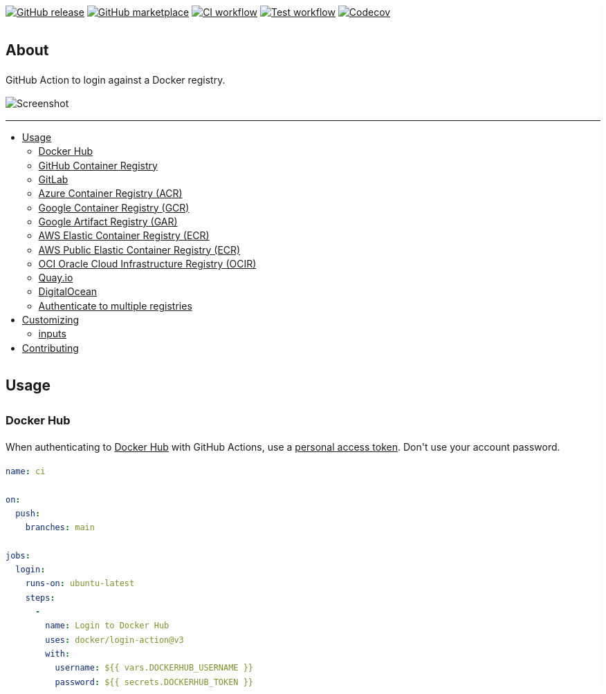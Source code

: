 [![GitHub release](https://img.shields.io/github/release/docker/login-action.svg?style=flat-square)](https://github.com/docker/login-action/releases/latest)
[![GitHub marketplace](https://img.shields.io/badge/marketplace-docker--login-blue?logo=github&style=flat-square)](https://github.com/marketplace/actions/docker-login)
[![CI workflow](https://img.shields.io/github/actions/workflow/status/docker/login-action/ci.yml?branch=master&label=ci&logo=github&style=flat-square)](https://github.com/docker/login-action/actions?workflow=ci)
[![Test workflow](https://img.shields.io/github/actions/workflow/status/docker/login-action/test.yml?branch=master&label=test&logo=github&style=flat-square)](https://github.com/docker/login-action/actions?workflow=test)
[![Codecov](https://img.shields.io/codecov/c/github/docker/login-action?logo=codecov&style=flat-square)](https://codecov.io/gh/docker/login-action)

## About

GitHub Action to login against a Docker registry.

![Screenshot](.github/docker-login.png)

___

* [Usage](#usage)
  * [Docker Hub](#docker-hub)
  * [GitHub Container Registry](#github-container-registry)
  * [GitLab](#gitlab)
  * [Azure Container Registry (ACR)](#azure-container-registry-acr)
  * [Google Container Registry (GCR)](#google-container-registry-gcr)
  * [Google Artifact Registry (GAR)](#google-artifact-registry-gar)
  * [AWS Elastic Container Registry (ECR)](#aws-elastic-container-registry-ecr)
  * [AWS Public Elastic Container Registry (ECR)](#aws-public-elastic-container-registry-ecr)
  * [OCI Oracle Cloud Infrastructure Registry (OCIR)](#oci-oracle-cloud-infrastructure-registry-ocir)
  * [Quay.io](#quayio)
  * [DigitalOcean](#digitalocean-container-registry)
  * [Authenticate to multiple registries](#authenticate-to-multiple-registries)
* [Customizing](#customizing)
  * [inputs](#inputs)
* [Contributing](#contributing)

## Usage

### Docker Hub

When authenticating to [Docker Hub](https://hub.docker.com) with GitHub Actions,
use a [personal access token](https://docs.docker.com/docker-hub/access-tokens/).
Don't use your account password.

```yaml
name: ci

on:
  push:
    branches: main

jobs:
  login:
    runs-on: ubuntu-latest
    steps:
      -
        name: Login to Docker Hub
        uses: docker/login-action@v3
        with:
          username: ${{ vars.DOCKERHUB_USERNAME }}
          password: ${{ secrets.DOCKERHUB_TOKEN }}
```
